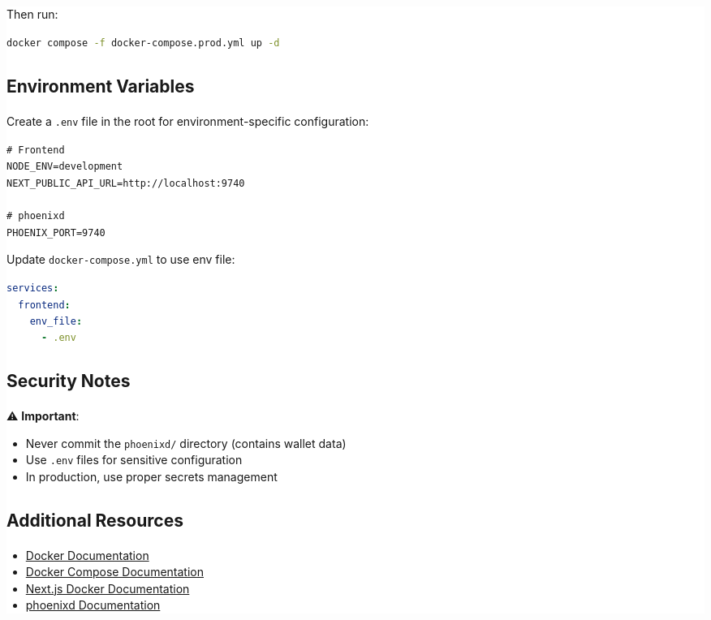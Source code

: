 Then run:
```bash
docker compose -f docker-compose.prod.yml up -d
```

## Environment Variables

Create a `.env` file in the root for environment-specific configuration:

```env
# Frontend
NODE_ENV=development
NEXT_PUBLIC_API_URL=http://localhost:9740

# phoenixd
PHOENIX_PORT=9740
```

Update `docker-compose.yml` to use env file:

```yaml
services:
  frontend:
    env_file:
      - .env
```

## Security Notes

⚠️ **Important**:
- Never commit the `phoenixd/` directory (contains wallet data)
- Use `.env` files for sensitive configuration
- In production, use proper secrets management

## Additional Resources

- [Docker Documentation](https://docs.docker.com/)
- [Docker Compose Documentation](https://docs.docker.com/compose/)
- [Next.js Docker Documentation](https://nextjs.org/docs/deployment#docker-image)
- [phoenixd Documentation](https://phoenix.acinq.co/)

